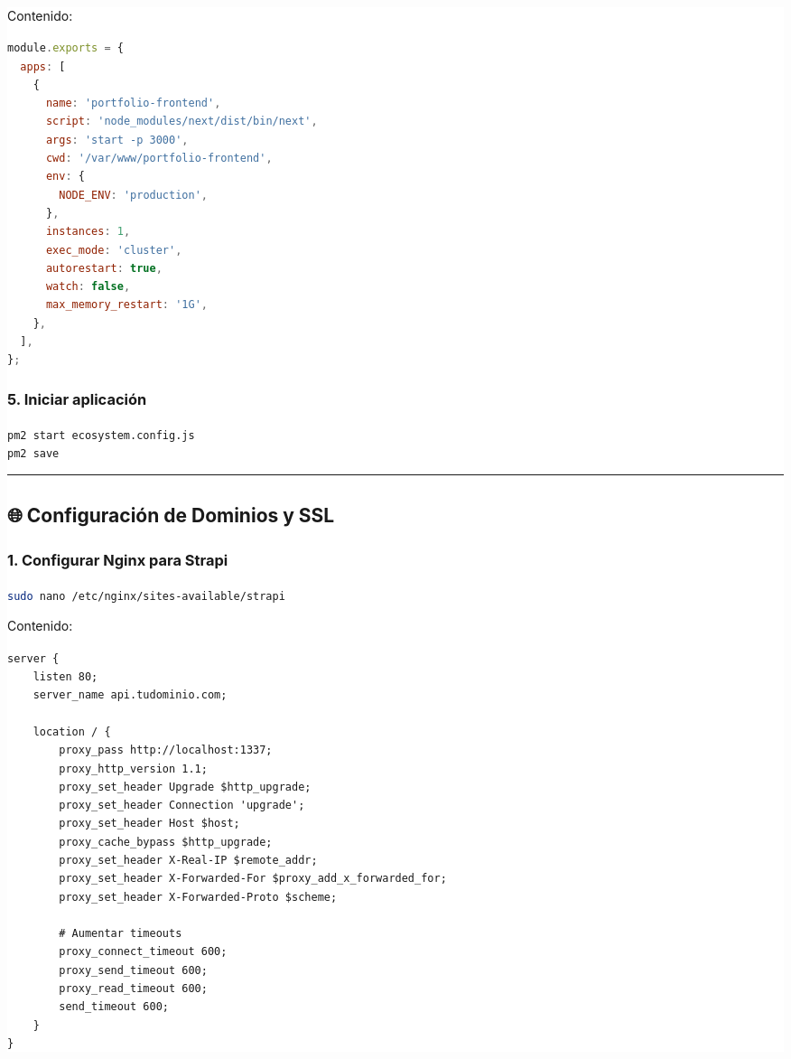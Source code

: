 Contenido:

```javascript
module.exports = {
  apps: [
    {
      name: 'portfolio-frontend',
      script: 'node_modules/next/dist/bin/next',
      args: 'start -p 3000',
      cwd: '/var/www/portfolio-frontend',
      env: {
        NODE_ENV: 'production',
      },
      instances: 1,
      exec_mode: 'cluster',
      autorestart: true,
      watch: false,
      max_memory_restart: '1G',
    },
  ],
};
```

### 5. Iniciar aplicación

```bash
pm2 start ecosystem.config.js
pm2 save
```

---

## 🌐 Configuración de Dominios y SSL

### 1. Configurar Nginx para Strapi

```bash
sudo nano /etc/nginx/sites-available/strapi
```

Contenido:

```nginx
server {
    listen 80;
    server_name api.tudominio.com;

    location / {
        proxy_pass http://localhost:1337;
        proxy_http_version 1.1;
        proxy_set_header Upgrade $http_upgrade;
        proxy_set_header Connection 'upgrade';
        proxy_set_header Host $host;
        proxy_cache_bypass $http_upgrade;
        proxy_set_header X-Real-IP $remote_addr;
        proxy_set_header X-Forwarded-For $proxy_add_x_forwarded_for;
        proxy_set_header X-Forwarded-Proto $scheme;
        
        # Aumentar timeouts
        proxy_connect_timeout 600;
        proxy_send_timeout 600;
        proxy_read_timeout 600;
        send_timeout 600;
    }
}
```
